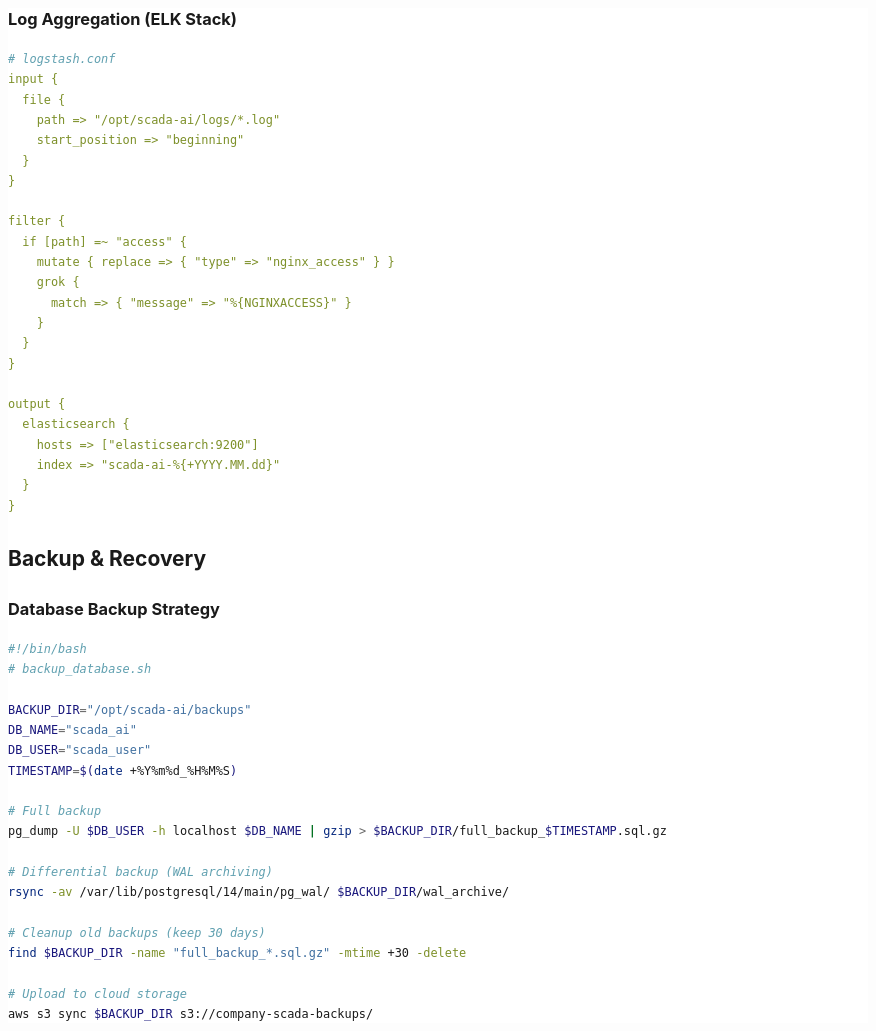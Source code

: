 ### Log Aggregation (ELK Stack)
```yaml
# logstash.conf
input {
  file {
    path => "/opt/scada-ai/logs/*.log"
    start_position => "beginning"
  }
}

filter {
  if [path] =~ "access" {
    mutate { replace => { "type" => "nginx_access" } }
    grok {
      match => { "message" => "%{NGINXACCESS}" }
    }
  }
}

output {
  elasticsearch {
    hosts => ["elasticsearch:9200"]
    index => "scada-ai-%{+YYYY.MM.dd}"
  }
}
```

## Backup & Recovery

### Database Backup Strategy
```bash
#!/bin/bash
# backup_database.sh

BACKUP_DIR="/opt/scada-ai/backups"
DB_NAME="scada_ai"
DB_USER="scada_user"
TIMESTAMP=$(date +%Y%m%d_%H%M%S)

# Full backup
pg_dump -U $DB_USER -h localhost $DB_NAME | gzip > $BACKUP_DIR/full_backup_$TIMESTAMP.sql.gz

# Differential backup (WAL archiving)
rsync -av /var/lib/postgresql/14/main/pg_wal/ $BACKUP_DIR/wal_archive/

# Cleanup old backups (keep 30 days)
find $BACKUP_DIR -name "full_backup_*.sql.gz" -mtime +30 -delete

# Upload to cloud storage
aws s3 sync $BACKUP_DIR s3://company-scada-backups/
```
